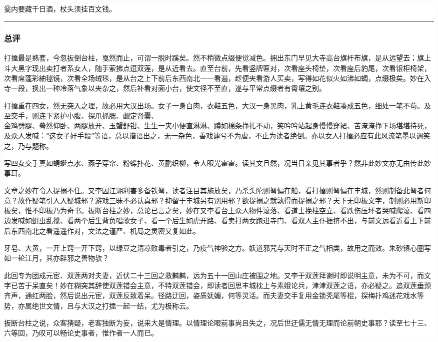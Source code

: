 <poem>  
瓮内要藏千日酒，杖头须挂百文钱。  
</poem>  

----------  
### 总评  
<div class="comment">
打擂最是熟套，今忽扳倒台柱，戛然而止，可谓一脱时蹊矣。然不稍微点缀便觉减色。拥出东门早见大寺高台旗杆布旗，是从远望去；旗上斗大黑字现出卖打者系女人，随手萦拂点逗双莲，是从近看去。直至台前，先看竖牌匾对，次看座头椅垫，次看座后豹尾，次看银柜椅架，次看席蓬彩紬毬镜，次看全场绒毯，是从台之上下前后东西南北一一看遍，趁便夹看游人买卖，写得如花似火如沸如蜩，点缀极矣。妙在入寺一段，换出一种冷落气象以夹杂之，然后补看对面小台，使文径不至直，遂与平常点缀者有霄壤之别。  

打擂重在四女，然无突入之理，故必用大汉出场。女子一身白肉，衣鞋五色，大汉一身黑肉，乳上黄毛连衣鞋凑成五色，细处一笔不苟。及至交手，则连下紧护小腹、探爪抓腮、觑定肾囊、  
金鸡劈腿、蓦然仰卧、两腿放开、玉蟹舒钳、生生一夹小便直淋淋、蹲如棉条挣扎不动，笑吟吟站起身慢慢穿裙、苦淹淹挣下场堪堪待死，及众人发喊：“这女子好手段”等语，总以谐语出之，无一杂色，善戏谑兮不为虐，不止为读者绝倒。亦以女人打擂必应有此风流笔墨以调笑之，乃与题称。  

写四女交手真如蜻蜒点水、燕子穿帘、粉蝶扑花、黄鹂织柳，令人眼光霍霍。读其文且然，况当日亲见其事者乎？然非此妙文亦无由传此妙事耳。  

文章之妙在令人捉搦不住。又李因江湖利害多备铁弩，读者注目其施放矣，乃杀头陀则弩偏在船，看打擂则弩偏在丰城，然则制备此弩者何意？故作疑笔引人入疑城邪？游戏三昧不必认真邪？抑留于丰城另有别用邪？欲捉搦之就孰得而捉搦之邪？天下无印板文字，制则必用斯印板矣，惟不印板乃为奇书。扳断台柱之妙，总论已言之矣，妙在又李看台上众人物件滚落、看道士挽柱空立、看跌伤压坏者哭喊爬滚、看四边发喊如蛆虫乱搅、看两个后生背负唱歌女子、看一个后生如虎开路、看卖打两女跑进寺门、看双人主仆捱挤不出，与前文远看近看上下前后东西南北之看遥遥作对，文法之谨严、机局之灵密又复如此。  

牙皂、大黄，一开上窍一开下窍，以绿豆之清凉败毒者引之，乃疫气神验之方。妖道邪咒与天时不正之气相类，故用之而效。朱砂镇心圈写如一轮江月，其亦辟邪之善物欤？  

此回专为团成元宦、双莲两对夫妻，近伏二十三回之救鹣鹣，远为五十一回山庄被围之地。又李于双莲拜谢时即说明主意，未为不可，而文字已苦于呆直矣！妙在糊突其辞使双莲错会主意，不特双莲错会，即读者回思丰城枕上与素娥论兵，津津双莲之语，亦必疑之。追双莲垂颈齐声，通红两脸，然后说出元宦，双莲反致着呆。径路迂回，姿质妩媚，何等灵活。而夫妻交手复用金锁秃尾等棍，探梅扑鸡迷花戏水等势，亦属绝世文情，且与大汉之打擂一起一结，尤为极称云。  

扳断台柱之说，众客猜疑，老客独断为妄，说来大是情理。以情理论眼前事尚且失之，况后世迂儒无情无理而论前朝史事耶？读至七十三、六等回，乃叹可以畅论史事者，惟作者一人而已。  

</div>

